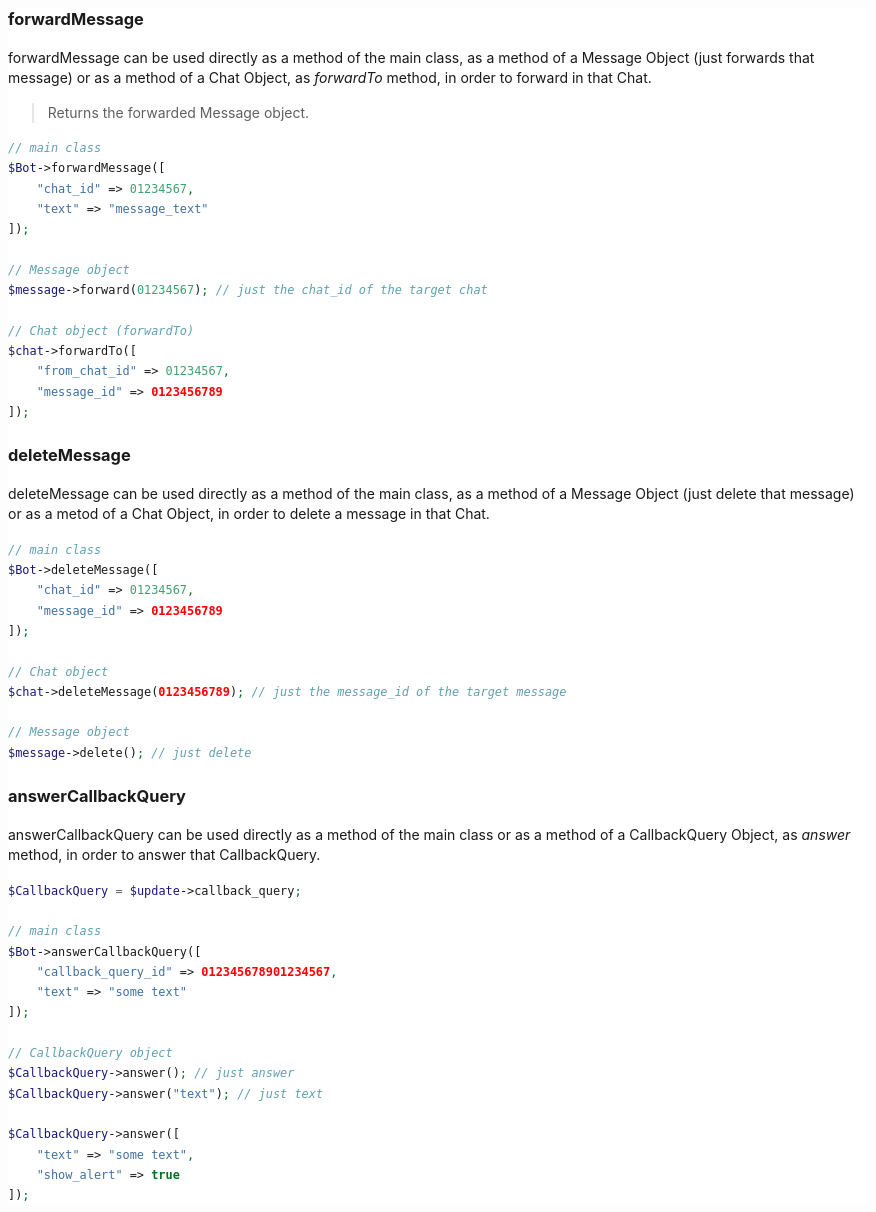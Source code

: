 ```php
```

### forwardMessage
forwardMessage can be used directly as a method of the main class, as a method of a Message Object (just forwards that message) or as a method of a Chat Object, as _forwardTo_ method, in order to forward in that Chat.

> Returns the forwarded Message object.

```php
// main class
$Bot->forwardMessage([
    "chat_id" => 01234567,
    "text" => "message_text"
]);

// Message object
$message->forward(01234567); // just the chat_id of the target chat

// Chat object (forwardTo)
$chat->forwardTo([
    "from_chat_id" => 01234567,
    "message_id" => 0123456789
]);
```

### deleteMessage
deleteMessage can be used directly as a method of the main class, as a method of a Message Object (just delete that message) or as a metod of a Chat Object, in order to delete a message in that Chat.

```php
// main class
$Bot->deleteMessage([
    "chat_id" => 01234567,
    "message_id" => 0123456789
]);

// Chat object
$chat->deleteMessage(0123456789); // just the message_id of the target message

// Message object
$message->delete(); // just delete
```

### answerCallbackQuery
answerCallbackQuery can be used directly as a method of the main class or as a method of a CallbackQuery Object, as _answer_ method, in order to answer that CallbackQuery.

```php
$CallbackQuery = $update->callback_query;

// main class
$Bot->answerCallbackQuery([
    "callback_query_id" => 012345678901234567,
    "text" => "some text"
]);

// CallbackQuery object
$CallbackQuery->answer(); // just answer
$CallbackQuery->answer("text"); // just text

$CallbackQuery->answer([
    "text" => "some text",
    "show_alert" => true
]);
```